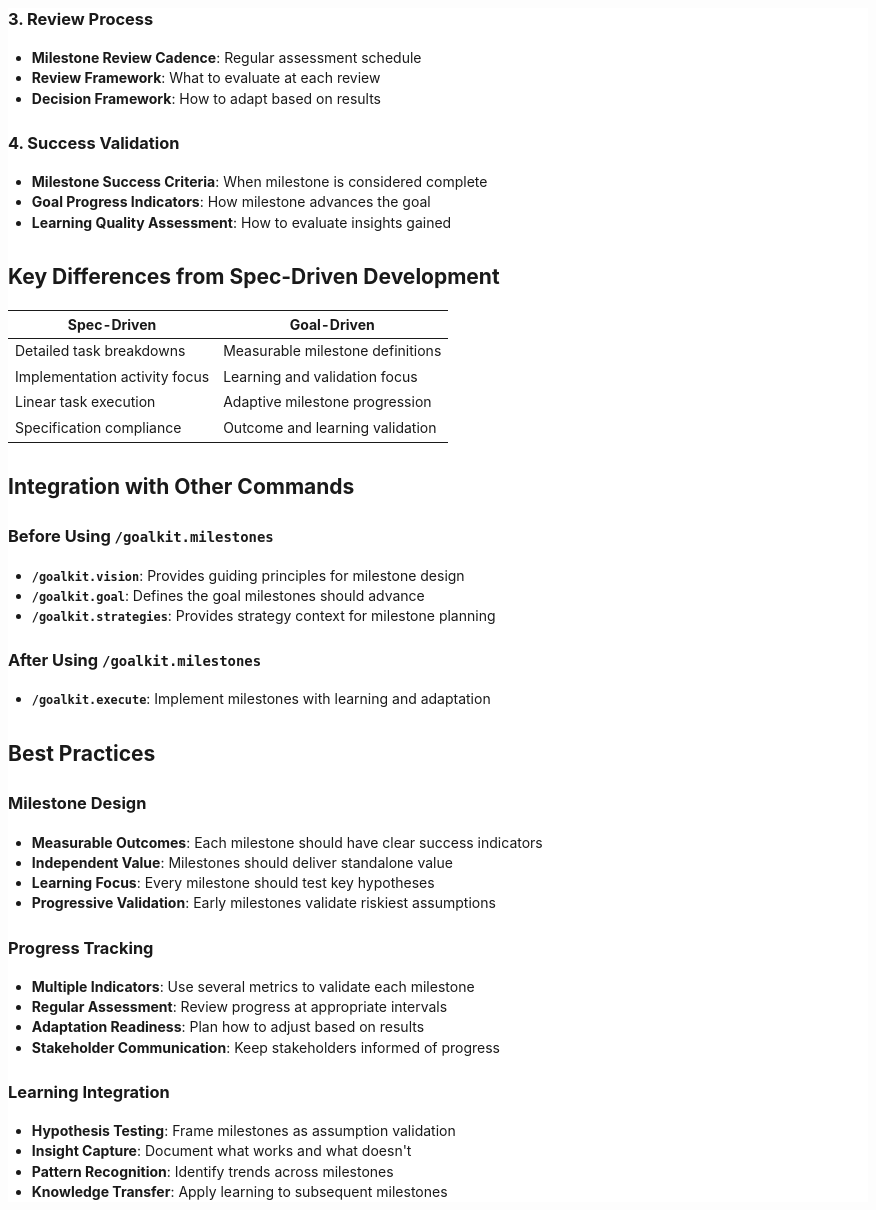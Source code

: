 ### 3. Review Process
- **Milestone Review Cadence**: Regular assessment schedule
- **Review Framework**: What to evaluate at each review
- **Decision Framework**: How to adapt based on results

### 4. Success Validation
- **Milestone Success Criteria**: When milestone is considered complete
- **Goal Progress Indicators**: How milestone advances the goal
- **Learning Quality Assessment**: How to evaluate insights gained

## Key Differences from Spec-Driven Development

| Spec-Driven | Goal-Driven |
|-------------|-------------|
| Detailed task breakdowns | Measurable milestone definitions |
| Implementation activity focus | Learning and validation focus |
| Linear task execution | Adaptive milestone progression |
| Specification compliance | Outcome and learning validation |

## Integration with Other Commands

### Before Using `/goalkit.milestones`
- **`/goalkit.vision`**: Provides guiding principles for milestone design
- **`/goalkit.goal`**: Defines the goal milestones should advance
- **`/goalkit.strategies`**: Provides strategy context for milestone planning

### After Using `/goalkit.milestones`
- **`/goalkit.execute`**: Implement milestones with learning and adaptation

## Best Practices

### Milestone Design
- **Measurable Outcomes**: Each milestone should have clear success indicators
- **Independent Value**: Milestones should deliver standalone value
- **Learning Focus**: Every milestone should test key hypotheses
- **Progressive Validation**: Early milestones validate riskiest assumptions

### Progress Tracking
- **Multiple Indicators**: Use several metrics to validate each milestone
- **Regular Assessment**: Review progress at appropriate intervals
- **Adaptation Readiness**: Plan how to adjust based on results
- **Stakeholder Communication**: Keep stakeholders informed of progress

### Learning Integration
- **Hypothesis Testing**: Frame milestones as assumption validation
- **Insight Capture**: Document what works and what doesn't
- **Pattern Recognition**: Identify trends across milestones
- **Knowledge Transfer**: Apply learning to subsequent milestones
